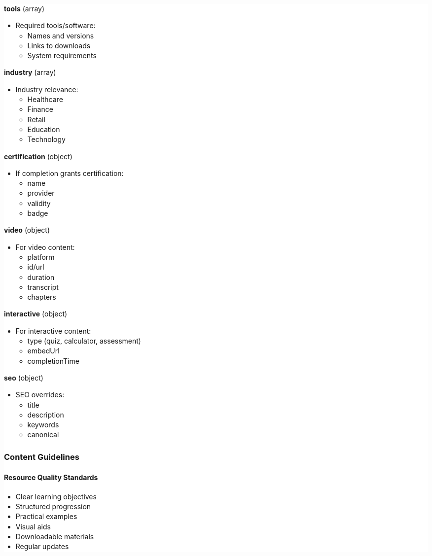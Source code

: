 **tools** (array)

- Required tools/software:
    - Names and versions
    - Links to downloads
    - System requirements

**industry** (array)

- Industry relevance:
    - Healthcare
    - Finance
    - Retail
    - Education
    - Technology

**certification** (object)

- If completion grants certification:
    - name
    - provider
    - validity
    - badge

**video** (object)

- For video content:
    - platform
    - id/url
    - duration
    - transcript
    - chapters

**interactive** (object)

- For interactive content:
    - type (quiz, calculator, assessment)
    - embedUrl
    - completionTime

**seo** (object)

- SEO overrides:
    - title
    - description
    - keywords
    - canonical

### Content Guidelines

#### Resource Quality Standards

- Clear learning objectives
- Structured progression
- Practical examples
- Visual aids
- Downloadable materials
- Regular updates
